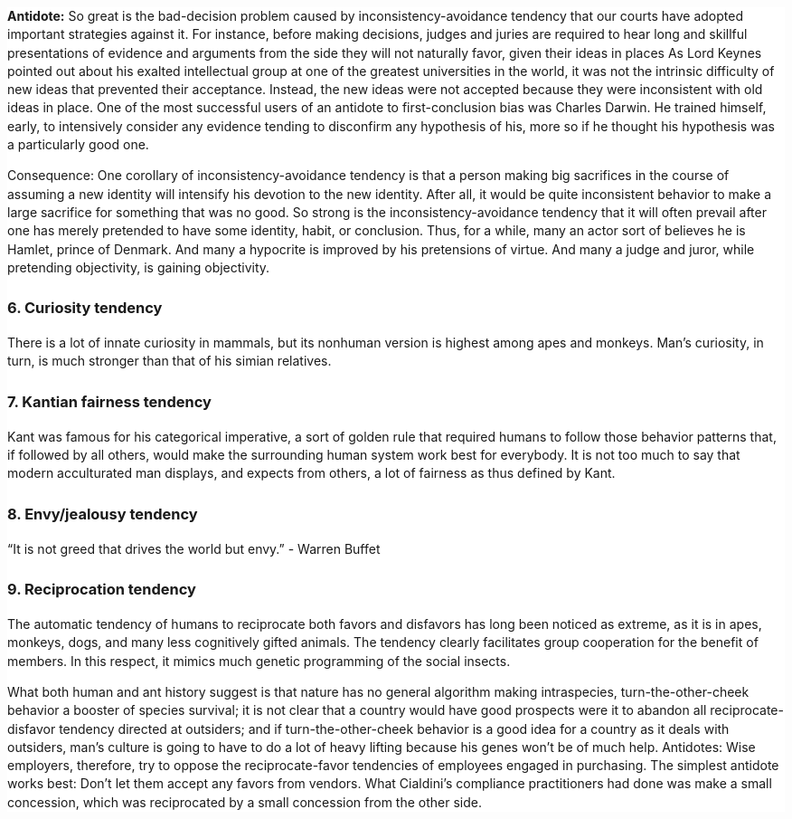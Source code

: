 **Antidote:**
So great is the bad-decision problem caused by inconsistency-avoidance tendency that our courts have adopted important strategies against it. For instance, before making decisions, judges and juries are required to hear long and skillful presentations of evidence and arguments from the side they will not naturally favor, given their ideas in places
As Lord Keynes pointed out about his exalted intellectual group at one of the greatest universities in the world, it was not the intrinsic difficulty of new ideas that prevented their acceptance. Instead, the new ideas were not accepted because they were inconsistent with old ideas in place.
One of the most successful users of an antidote to first-conclusion bias was Charles Darwin. He trained himself, early, to intensively consider any evidence tending to disconfirm any hypothesis of his, more so if he thought his hypothesis was a particularly good one.

Consequence:
One corollary of inconsistency-avoidance tendency is that a person making big sacrifices in the course of assuming a new identity will intensify his devotion to the new identity. After all, it would be quite inconsistent behavior to make a large sacrifice for something that was no good.
So strong is the inconsistency-avoidance tendency that it will often prevail after one has merely pretended to have some identity, habit, or conclusion. Thus, for a while, many an actor sort of believes he is Hamlet, prince of Denmark. And many a hypocrite is improved by his pretensions of virtue. And many a judge and juror, while pretending objectivity, is gaining objectivity.


### 6. Curiosity tendency
There is a lot of innate curiosity in mammals, but its nonhuman version is highest among apes and monkeys. Man’s curiosity, in turn, is much stronger than that of his simian relatives.

### 7. Kantian fairness tendency
Kant was famous for his categorical imperative, a sort of golden rule that required humans to follow those behavior patterns that, if followed by all others, would make the surrounding human system work best for everybody. It is not too much to say that modern acculturated man displays, and expects from others, a lot of fairness as thus defined by Kant.

### 8. Envy/jealousy tendency
“It is not greed that drives the world but envy.” - Warren Buffet

### 9. Reciprocation tendency
The automatic tendency of humans to reciprocate both favors and disfavors has long been noticed as extreme, as it is in apes, monkeys, dogs, and many less cognitively gifted animals. The tendency clearly facilitates group cooperation for the benefit of members. In this respect, it mimics much genetic programming of the social insects.

What both human and ant history suggest is that 
nature has no general algorithm making intraspecies, turn-the-other-cheek behavior a booster of species survival;
it is not clear that a country would have good prospects were it to abandon all reciprocate-disfavor tendency directed at outsiders; 
and if turn-the-other-cheek behavior is a good idea for a country as it deals with outsiders, man’s culture is going to have to do a lot of heavy lifting because his genes won’t be of much help.
Antidotes:
Wise employers, therefore, try to oppose the reciprocate-favor tendencies of employees engaged in purchasing. The simplest antidote works best: Don’t let them accept any favors from vendors.
What Cialdini’s compliance practitioners had done was make a small concession, which was reciprocated by a small concession from the other side.
